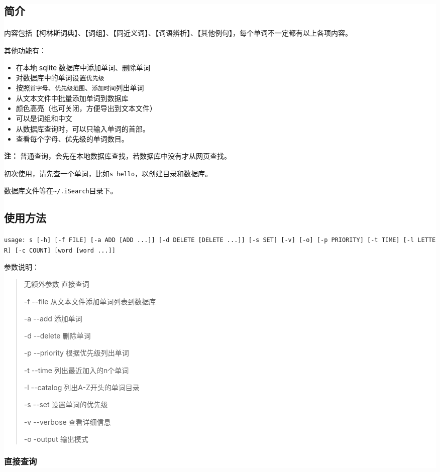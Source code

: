 ## 简介

内容包括【柯林斯词典】、【词组】、【同近义词】、【词语辨析】、【其他例句】，每个单词不一定都有以上各项内容。

其他功能有：

- 在本地 sqlite 数据库中添加单词、删除单词
- 对数据库中的单词设置`优先级`
- 按照`首字母`、`优先级范围`、`添加时间`列出单词
- 从文本文件中批量添加单词到数据库
- 颜色高亮（也可关闭，方便导出到文本文件）
- 可以是词组和中文
- 从数据库查询时，可以只输入单词的首部。
- 查看每个字母、优先级的单词数目。

**注：** 普通查询，会先在本地数据库查找，若数据库中没有才从网页查找。



初次使用，请先查一个单词，比如`s hello`，以创建目录和数据库。


数据库文件等在`~/.iSearch`目录下。

## 使用方法

	usage: s [-h] [-f FILE] [-a ADD [ADD ...]] [-d DELETE [DELETE ...]] [-s SET] [-v] [-o] [-p PRIORITY] [-t TIME] [-l LETTER] [-c COUNT] [word [word ...]]


参数说明：
>无额外参数           直接查词
>
>-f     --file       从文本文件添加单词列表到数据库
>
>-a     --add        添加单词
>
>-d     --delete     删除单词
>
>-p     --priority   根据优先级列出单词
>
>-t     --time     列出最近加入的n个单词
>
>-l     --catalog    列出A-Z开头的单词目录
>
>-s     --set        设置单词的优先级
>
>-v     --verbose    查看详细信息
>
>-o      -output     输出模式






### 直接查询
